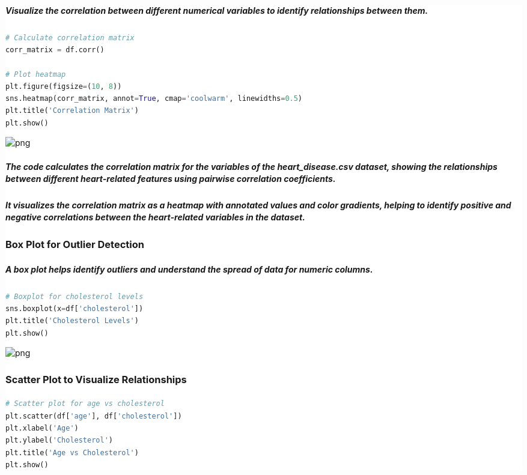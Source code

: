 ##### Visualize the correlation between different numerical variables to identify relationships between them.


```python
# Calculate correlation matrix
corr_matrix = df.corr()

# Plot heatmap
plt.figure(figsize=(10, 8))
sns.heatmap(corr_matrix, annot=True, cmap='coolwarm', linewidths=0.5)
plt.title('Correlation Matrix')
plt.show()
```


    
![png](output_22_0.png)
    


##### The code calculates the correlation matrix for the variables of the heart_disease.csv dataset, showing the relationships between different heart-related features using pairwise correlation coefficients.
##### It visualizes the correlation matrix as a heatmap with annotated values and color gradients, helping to identify positive and negative correlations between the heart-related variables in the dataset. 

### Box Plot for Outlier Detection
##### A box plot helps identify outliers and understand the spread of data for numeric columns.


```python
# Boxplot for cholesterol levels
sns.boxplot(x=df['cholesterol'])
plt.title('Cholesterol Levels')
plt.show()
```


    
![png](output_25_0.png)
    


###  Scatter Plot to Visualize Relationships


```python
# Scatter plot for age vs cholesterol
plt.scatter(df['age'], df['cholesterol'])
plt.xlabel('Age')
plt.ylabel('Cholesterol')
plt.title('Age vs Cholesterol')
plt.show()
```

